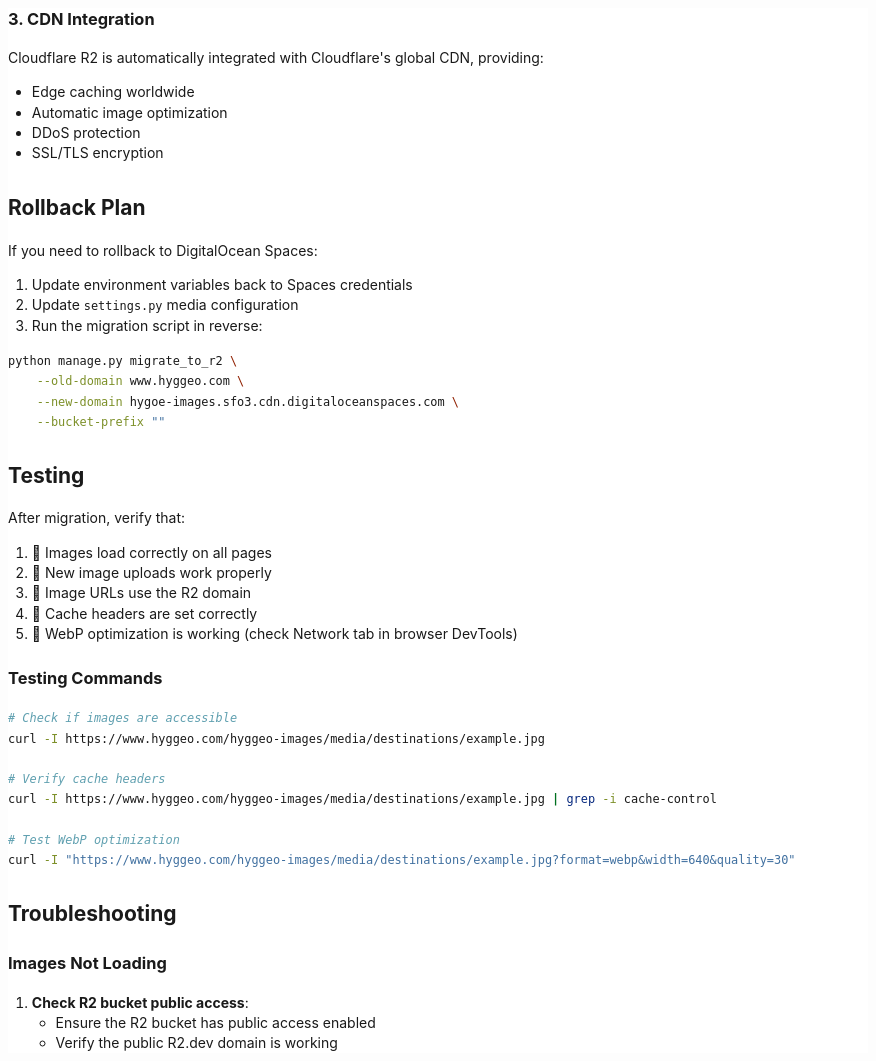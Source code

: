 ### 3. CDN Integration
Cloudflare R2 is automatically integrated with Cloudflare's global CDN, providing:
- Edge caching worldwide
- Automatic image optimization
- DDoS protection
- SSL/TLS encryption

## Rollback Plan

If you need to rollback to DigitalOcean Spaces:

1. Update environment variables back to Spaces credentials
2. Update `settings.py` media configuration
3. Run the migration script in reverse:
```bash
python manage.py migrate_to_r2 \
    --old-domain www.hyggeo.com \
    --new-domain hygoe-images.sfo3.cdn.digitaloceanspaces.com \
    --bucket-prefix ""
```

## Testing

After migration, verify that:

1.  Images load correctly on all pages
2.  New image uploads work properly
3.  Image URLs use the R2 domain
4.  Cache headers are set correctly
5.  WebP optimization is working (check Network tab in browser DevTools)

### Testing Commands

```bash
# Check if images are accessible
curl -I https://www.hyggeo.com/hyggeo-images/media/destinations/example.jpg

# Verify cache headers
curl -I https://www.hyggeo.com/hyggeo-images/media/destinations/example.jpg | grep -i cache-control

# Test WebP optimization
curl -I "https://www.hyggeo.com/hyggeo-images/media/destinations/example.jpg?format=webp&width=640&quality=30"
```

## Troubleshooting

### Images Not Loading

1. **Check R2 bucket public access**:
   - Ensure the R2 bucket has public access enabled
   - Verify the public R2.dev domain is working
